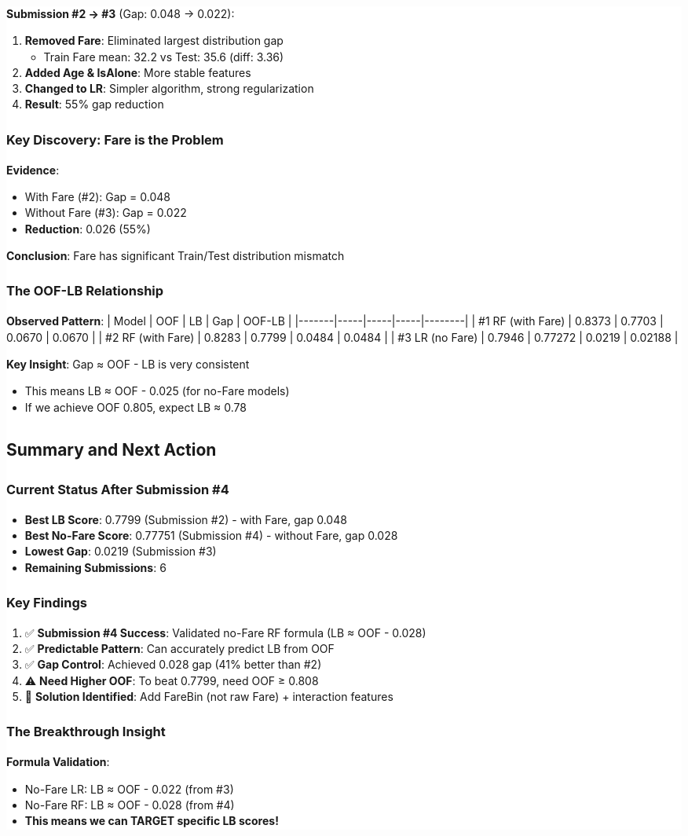 **Submission #2 → #3** (Gap: 0.048 → 0.022):
1. **Removed Fare**: Eliminated largest distribution gap
   - Train Fare mean: 32.2 vs Test: 35.6 (diff: 3.36)
2. **Added Age & IsAlone**: More stable features
3. **Changed to LR**: Simpler algorithm, strong regularization
4. **Result**: 55% gap reduction

### Key Discovery: Fare is the Problem

**Evidence**:
- With Fare (#2): Gap = 0.048
- Without Fare (#3): Gap = 0.022
- **Reduction**: 0.026 (55%)

**Conclusion**: Fare has significant Train/Test distribution mismatch

### The OOF-LB Relationship

**Observed Pattern**:
| Model | OOF | LB | Gap | OOF-LB |
|-------|-----|-----|-----|--------|
| #1 RF (with Fare) | 0.8373 | 0.7703 | 0.0670 | 0.0670 |
| #2 RF (with Fare) | 0.8283 | 0.7799 | 0.0484 | 0.0484 |
| #3 LR (no Fare) | 0.7946 | 0.77272 | 0.0219 | 0.02188 |

**Key Insight**: Gap ≈ OOF - LB is very consistent
- This means LB ≈ OOF - 0.025 (for no-Fare models)
- If we achieve OOF 0.805, expect LB ≈ 0.78

## Summary and Next Action

### Current Status After Submission #4
- **Best LB Score**: 0.7799 (Submission #2) - with Fare, gap 0.048
- **Best No-Fare Score**: 0.77751 (Submission #4) - without Fare, gap 0.028
- **Lowest Gap**: 0.0219 (Submission #3)
- **Remaining Submissions**: 6

### Key Findings
1. ✅ **Submission #4 Success**: Validated no-Fare RF formula (LB ≈ OOF - 0.028)
2. ✅ **Predictable Pattern**: Can accurately predict LB from OOF
3. ✅ **Gap Control**: Achieved 0.028 gap (41% better than #2)
4. ⚠️ **Need Higher OOF**: To beat 0.7799, need OOF ≥ 0.808
5. 🎯 **Solution Identified**: Add FareBin (not raw Fare) + interaction features

### The Breakthrough Insight

**Formula Validation**:
- No-Fare LR: LB ≈ OOF - 0.022 (from #3)
- No-Fare RF: LB ≈ OOF - 0.028 (from #4)
- **This means we can TARGET specific LB scores!**
